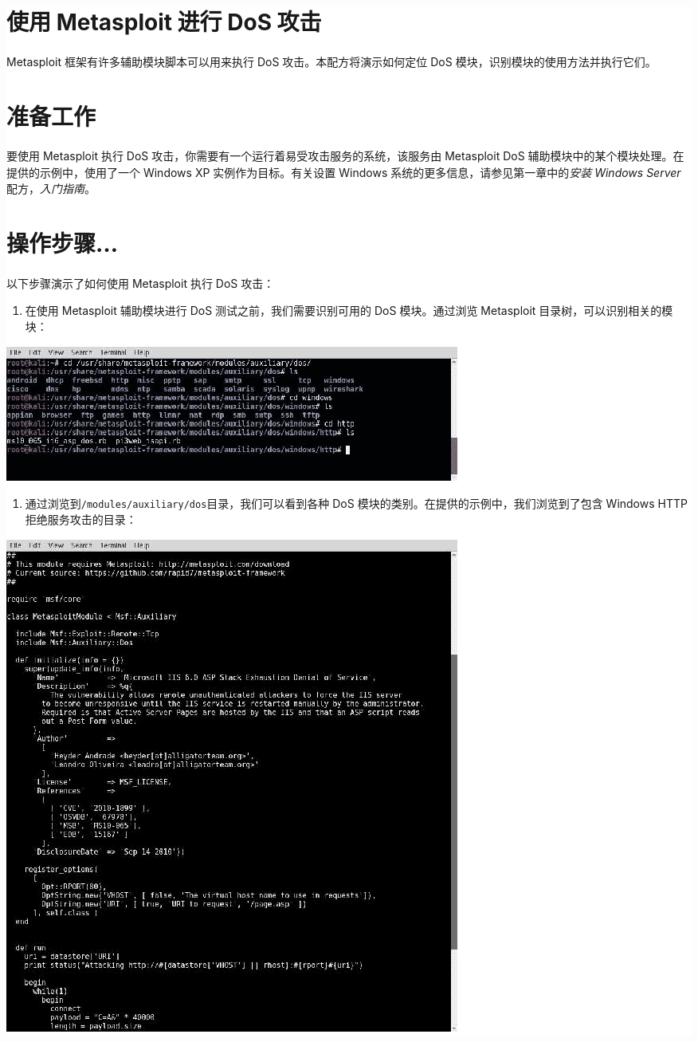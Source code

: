 # 使用 Metasploit 进行 DoS 攻击

Metasploit 框架有许多辅助模块脚本可以用来执行 DoS 攻击。本配方将演示如何定位 DoS 模块，识别模块的使用方法并执行它们。

# 准备工作

要使用 Metasploit 执行 DoS 攻击，你需要有一个运行着易受攻击服务的系统，该服务由 Metasploit DoS 辅助模块中的某个模块处理。在提供的示例中，使用了一个 Windows XP 实例作为目标。有关设置 Windows 系统的更多信息，请参见第一章中的*安装 Windows Server*配方，*入门指南*。

# 操作步骤…

以下步骤演示了如何使用 Metasploit 执行 DoS 攻击：

1.  在使用 Metasploit 辅助模块进行 DoS 测试之前，我们需要识别可用的 DoS 模块。通过浏览 Metasploit 目录树，可以识别相关的模块：

![](img/00630.jpeg)

1.  通过浏览到`/modules/auxiliary/dos`目录，我们可以看到各种 DoS 模块的类别。在提供的示例中，我们浏览到了包含 Windows HTTP 拒绝服务攻击的目录：

![](img/00059.jpeg)
